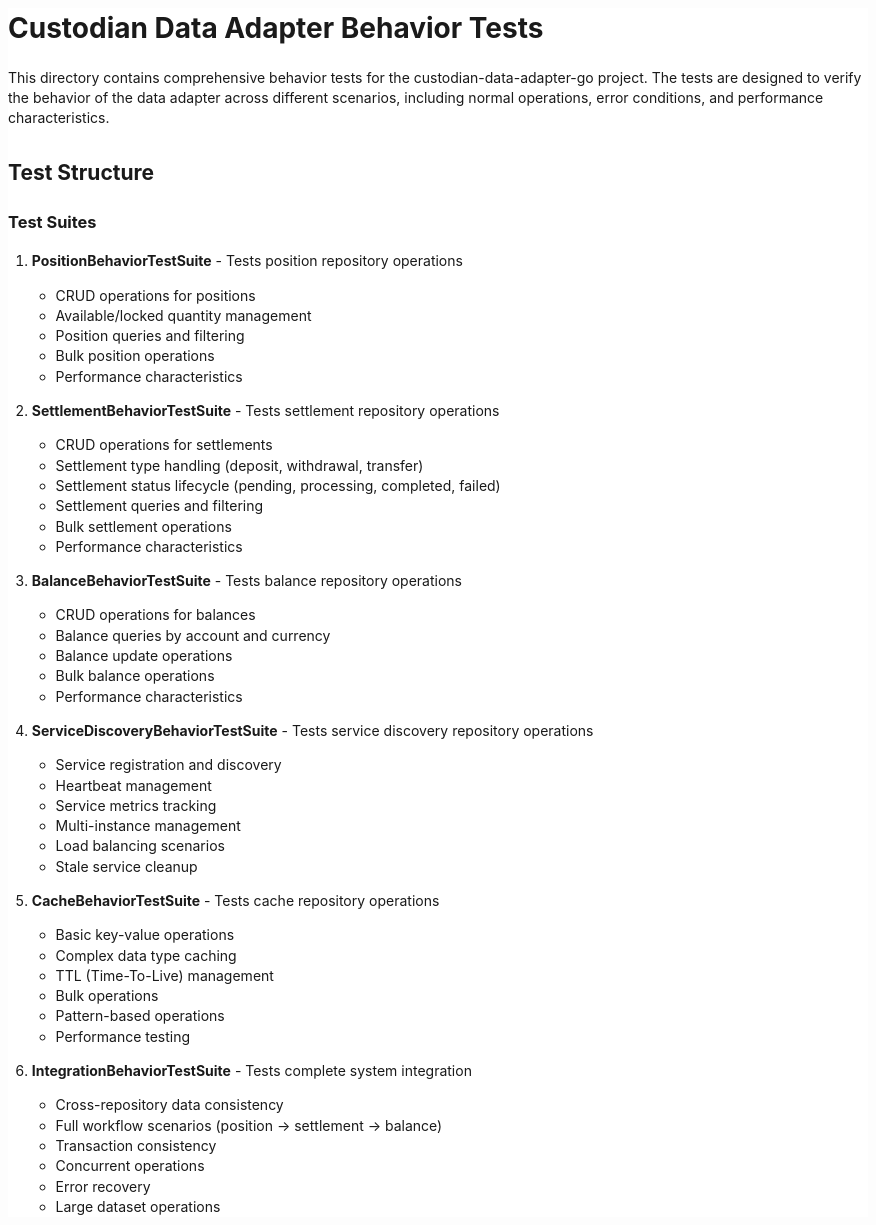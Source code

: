 # Custodian Data Adapter Behavior Tests

This directory contains comprehensive behavior tests for the custodian-data-adapter-go project. The tests are designed to verify the behavior of the data adapter across different scenarios, including normal operations, error conditions, and performance characteristics.

## Test Structure

### Test Suites

1. **PositionBehaviorTestSuite** - Tests position repository operations
   - CRUD operations for positions
   - Available/locked quantity management
   - Position queries and filtering
   - Bulk position operations
   - Performance characteristics

2. **SettlementBehaviorTestSuite** - Tests settlement repository operations
   - CRUD operations for settlements
   - Settlement type handling (deposit, withdrawal, transfer)
   - Settlement status lifecycle (pending, processing, completed, failed)
   - Settlement queries and filtering
   - Bulk settlement operations
   - Performance characteristics

3. **BalanceBehaviorTestSuite** - Tests balance repository operations
   - CRUD operations for balances
   - Balance queries by account and currency
   - Balance update operations
   - Bulk balance operations
   - Performance characteristics

4. **ServiceDiscoveryBehaviorTestSuite** - Tests service discovery repository operations
   - Service registration and discovery
   - Heartbeat management
   - Service metrics tracking
   - Multi-instance management
   - Load balancing scenarios
   - Stale service cleanup

5. **CacheBehaviorTestSuite** - Tests cache repository operations
   - Basic key-value operations
   - Complex data type caching
   - TTL (Time-To-Live) management
   - Bulk operations
   - Pattern-based operations
   - Performance testing

6. **IntegrationBehaviorTestSuite** - Tests complete system integration
   - Cross-repository data consistency
   - Full workflow scenarios (position → settlement → balance)
   - Transaction consistency
   - Concurrent operations
   - Error recovery
   - Large dataset operations
